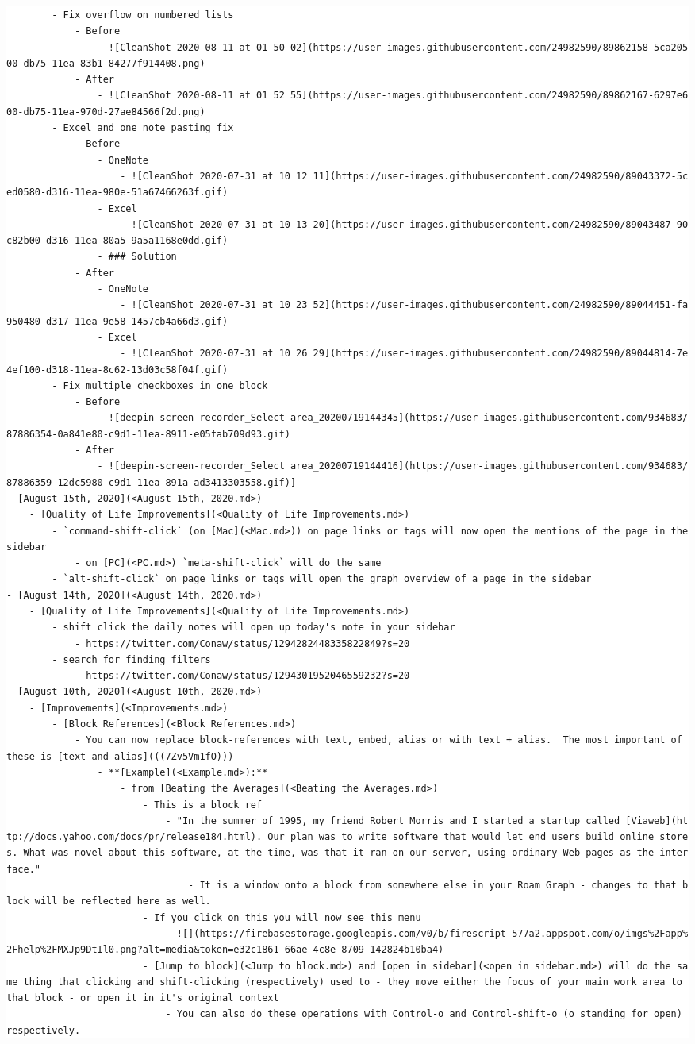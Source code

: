             - Fix overflow on numbered lists
                - Before
                    - ![CleanShot 2020-08-11 at 01 50 02](https://user-images.githubusercontent.com/24982590/89862158-5ca20500-db75-11ea-83b1-84277f914408.png)
                - After
                    - ![CleanShot 2020-08-11 at 01 52 55](https://user-images.githubusercontent.com/24982590/89862167-6297e600-db75-11ea-970d-27ae84566f2d.png)
            - Excel and one note pasting fix
                - Before
                    - OneNote
                        - ![CleanShot 2020-07-31 at 10 12 11](https://user-images.githubusercontent.com/24982590/89043372-5ced0580-d316-11ea-980e-51a67466263f.gif)
                    - Excel
                        - ![CleanShot 2020-07-31 at 10 13 20](https://user-images.githubusercontent.com/24982590/89043487-90c82b00-d316-11ea-80a5-9a5a1168e0dd.gif)
                    - ### Solution
                - After
                    - OneNote
                        - ![CleanShot 2020-07-31 at 10 23 52](https://user-images.githubusercontent.com/24982590/89044451-fa950480-d317-11ea-9e58-1457cb4a66d3.gif)
                    - Excel
                        - ![CleanShot 2020-07-31 at 10 26 29](https://user-images.githubusercontent.com/24982590/89044814-7e4ef100-d318-11ea-8c62-13d03c58f04f.gif)
            - Fix multiple checkboxes in one block
                - Before
                    - ![deepin-screen-recorder_Select area_20200719144345](https://user-images.githubusercontent.com/934683/87886354-0a841e80-c9d1-11ea-8911-e05fab709d93.gif)
                - After
                    - ![deepin-screen-recorder_Select area_20200719144416](https://user-images.githubusercontent.com/934683/87886359-12dc5980-c9d1-11ea-891a-ad3413303558.gif)]
    - [August 15th, 2020](<August 15th, 2020.md>)
        - [Quality of Life Improvements](<Quality of Life Improvements.md>)
            - `command-shift-click` (on [Mac](<Mac.md>)) on page links or tags will now open the mentions of the page in the sidebar
                - on [PC](<PC.md>) `meta-shift-click` will do the same
            - `alt-shift-click` on page links or tags will open the graph overview of a page in the sidebar
    - [August 14th, 2020](<August 14th, 2020.md>)
        - [Quality of Life Improvements](<Quality of Life Improvements.md>)
            - shift click the daily notes will open up today's note in your sidebar
                - https://twitter.com/Conaw/status/1294282448335822849?s=20
            - search for finding filters
                - https://twitter.com/Conaw/status/1294301952046559232?s=20
    - [August 10th, 2020](<August 10th, 2020.md>)
        - [Improvements](<Improvements.md>)
            - [Block References](<Block References.md>)
                - You can now replace block-references with text, embed, alias or with text + alias.  The most important of these is [text and alias](((7Zv5Vm1fO)))
                    - **[Example](<Example.md>):**
                        - from [Beating the Averages](<Beating the Averages.md>)
                            - This is a block ref
                                - "In the summer of 1995, my friend Robert Morris and I started a startup called [Viaweb](http://docs.yahoo.com/docs/pr/release184.html). Our plan was to write software that would let end users build online stores. What was novel about this software, at the time, was that it ran on our server, using ordinary Web pages as the interface."
                                    - It is a window onto a block from somewhere else in your Roam Graph - changes to that block will be reflected here as well. 
                            - If you click on this you will now see this menu
                                - ![](https://firebasestorage.googleapis.com/v0/b/firescript-577a2.appspot.com/o/imgs%2Fapp%2Fhelp%2FMXJp9DtIl0.png?alt=media&token=e32c1861-66ae-4c8e-8709-142824b10ba4)
                            - [Jump to block](<Jump to block.md>) and [open in sidebar](<open in sidebar.md>) will do the same thing that clicking and shift-clicking (respectively) used to - they move either the focus of your main work area to that block - or open it in it's original context
                                - You can also do these operations with Control-o and Control-shift-o (o standing for open) respectively. 